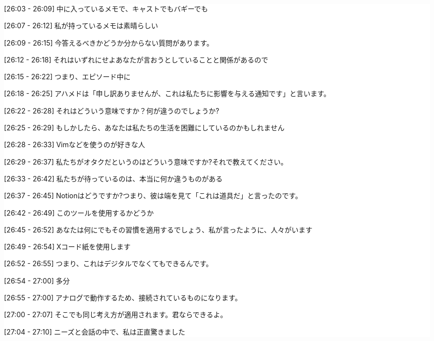 [26:03 - 26:09]
中に入っているメモで、キャストでもバギーでも

[26:07 - 26:12]
私が持っているメモは素晴らしい

[26:09 - 26:15]
今答えるべきかどうか分からない質問があります。

[26:12 - 26:18]
それはいずれにせよあなたが言おうとしていることと関係があるので

[26:15 - 26:22]
つまり、エピソード中に

[26:18 - 26:25]
アハメドは「申し訳ありませんが、これは私たちに影響を与える通知です」と言います。

[26:22 - 26:28]
それはどういう意味ですか？何が違うのでしょうか?

[26:25 - 26:29]
もしかしたら、あなたは私たちの生活を困難にしているのかもしれません

[26:28 - 26:33]
Vimなどを使うのが好きな人

[26:29 - 26:37]
私たちがオタクだというのはどういう意味ですか?それで教えてください。

[26:33 - 26:42]
私たちが待っているのは、本当に何か違うものがある

[26:37 - 26:45]
Notionはどうですか?つまり、彼は端を見て「これは道具だ」と言ったのです。

[26:42 - 26:49]
このツールを使用するかどうか

[26:45 - 26:52]
あなたは何にでもその習慣を適用するでしょう、私が言ったように、人々がいます

[26:49 - 26:54]
Xコード紙を使用します

[26:52 - 26:55]
つまり、これはデジタルでなくてもできるんです。

[26:54 - 27:00]
多分

[26:55 - 27:00]
アナログで動作するため、接続されているものになります。

[27:00 - 27:07]
そこでも同じ考え方が適用されます。君ならできるよ。

[27:04 - 27:10]
ニーズと会話の中で、私は正直驚きました
